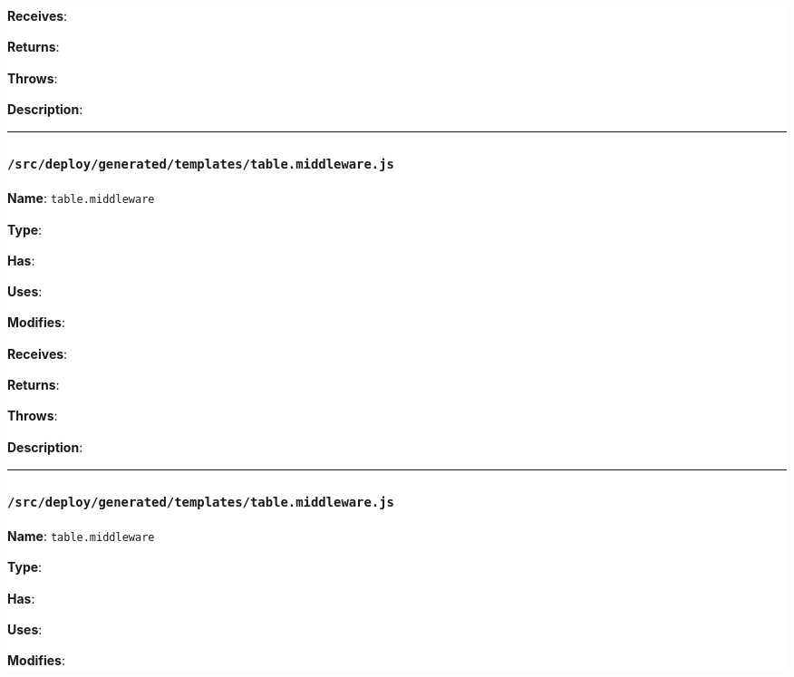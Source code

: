 
**Receives**:  


**Returns**:  


**Throws**:  


**Description**:  




----

### `/src/deploy/generated/templates/table.middleware.js`



**Name**:  `table.middleware`


**Type**:  


**Has**:  


**Uses**:  


**Modifies**:  


**Receives**:  


**Returns**:  


**Throws**:  


**Description**:  




----

### `/src/deploy/generated/templates/table.middleware.js`



**Name**:  `table.middleware`


**Type**:  


**Has**:  


**Uses**:  


**Modifies**:  


